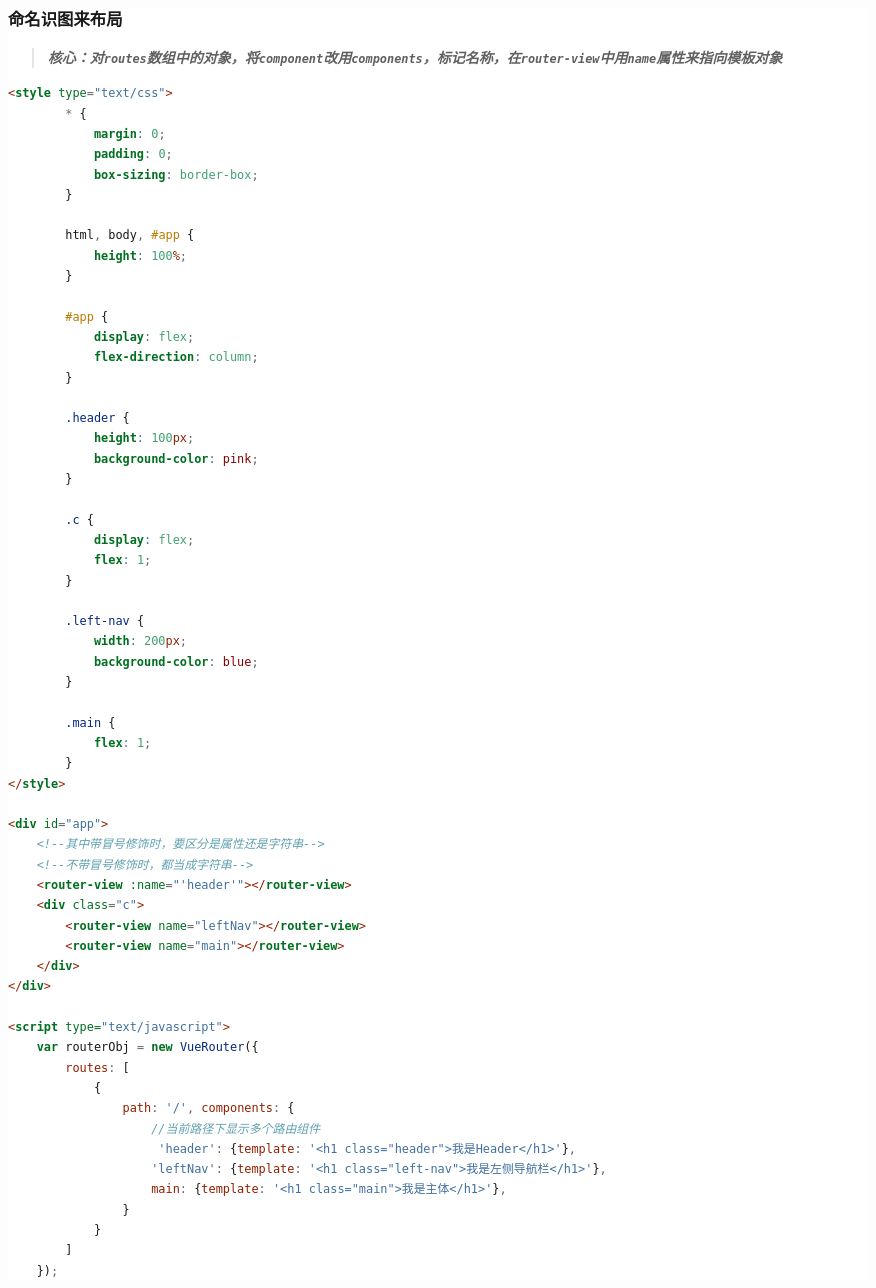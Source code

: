 ### 命名识图来布局

> ***核心：对`routes`数组中的对象，将`component`改用`components`，标记名称，在`router-view`中用`name`属性来指向模板对象***

```html
<style type="text/css">
        * {
            margin: 0;
            padding: 0;
            box-sizing: border-box;
        }

        html, body, #app {
            height: 100%;
        }

        #app {
            display: flex;
            flex-direction: column;
        }

        .header {
            height: 100px;
            background-color: pink;
        }

        .c {
            display: flex;
            flex: 1;
        }

        .left-nav {
            width: 200px;
            background-color: blue;
        }

        .main {
            flex: 1;
        }
</style>

<div id="app">
    <!--其中带冒号修饰时，要区分是属性还是字符串-->
    <!--不带冒号修饰时，都当成字符串-->
    <router-view :name="'header'"></router-view>
    <div class="c">
        <router-view name="leftNav"></router-view>
        <router-view name="main"></router-view>
    </div>
</div>

<script type="text/javascript">
    var routerObj = new VueRouter({
        routes: [
            {
                path: '/', components: {
                    //当前路径下显示多个路由组件
                     'header': {template: '<h1 class="header">我是Header</h1>'},
                    'leftNav': {template: '<h1 class="left-nav">我是左侧导航栏</h1>'},
                    main: {template: '<h1 class="main">我是主体</h1>'},
                }
            }
        ]
    });
```